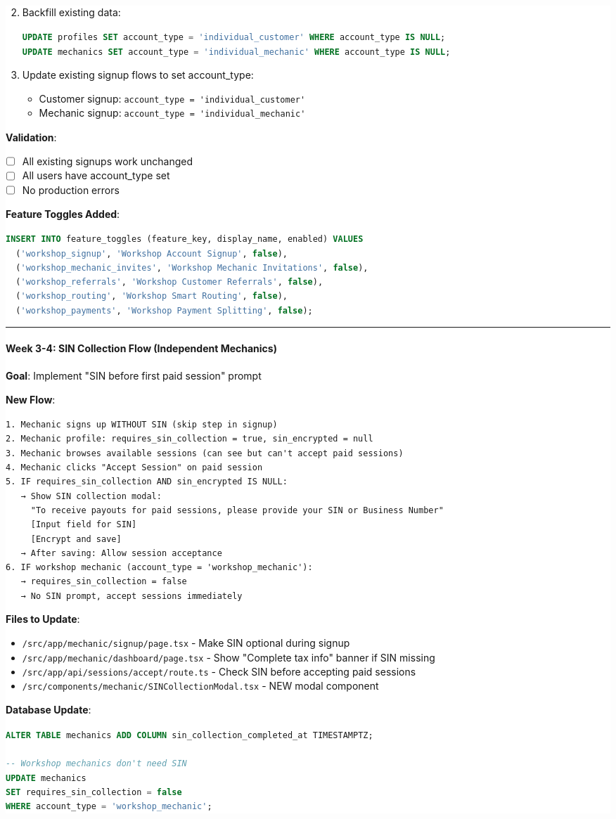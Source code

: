 2. Backfill existing data:
   ```sql
   UPDATE profiles SET account_type = 'individual_customer' WHERE account_type IS NULL;
   UPDATE mechanics SET account_type = 'individual_mechanic' WHERE account_type IS NULL;
   ```

3. Update existing signup flows to set account_type:
   - Customer signup: `account_type = 'individual_customer'`
   - Mechanic signup: `account_type = 'individual_mechanic'`

**Validation**:
- [ ] All existing signups work unchanged
- [ ] All users have account_type set
- [ ] No production errors

**Feature Toggles Added**:
```sql
INSERT INTO feature_toggles (feature_key, display_name, enabled) VALUES
  ('workshop_signup', 'Workshop Account Signup', false),
  ('workshop_mechanic_invites', 'Workshop Mechanic Invitations', false),
  ('workshop_referrals', 'Workshop Customer Referrals', false),
  ('workshop_routing', 'Workshop Smart Routing', false),
  ('workshop_payments', 'Workshop Payment Splitting', false);
```

---

#### Week 3-4: SIN Collection Flow (Independent Mechanics)

**Goal**: Implement "SIN before first paid session" prompt

**New Flow**:
```
1. Mechanic signs up WITHOUT SIN (skip step in signup)
2. Mechanic profile: requires_sin_collection = true, sin_encrypted = null
3. Mechanic browses available sessions (can see but can't accept paid sessions)
4. Mechanic clicks "Accept Session" on paid session
5. IF requires_sin_collection AND sin_encrypted IS NULL:
   → Show SIN collection modal:
     "To receive payouts for paid sessions, please provide your SIN or Business Number"
     [Input field for SIN]
     [Encrypt and save]
   → After saving: Allow session acceptance
6. IF workshop mechanic (account_type = 'workshop_mechanic'):
   → requires_sin_collection = false
   → No SIN prompt, accept sessions immediately
```

**Files to Update**:
- `/src/app/mechanic/signup/page.tsx` - Make SIN optional during signup
- `/src/app/mechanic/dashboard/page.tsx` - Show "Complete tax info" banner if SIN missing
- `/src/app/api/sessions/accept/route.ts` - Check SIN before accepting paid sessions
- `/src/components/mechanic/SINCollectionModal.tsx` - NEW modal component

**Database Update**:
```sql
ALTER TABLE mechanics ADD COLUMN sin_collection_completed_at TIMESTAMPTZ;

-- Workshop mechanics don't need SIN
UPDATE mechanics
SET requires_sin_collection = false
WHERE account_type = 'workshop_mechanic';
```
